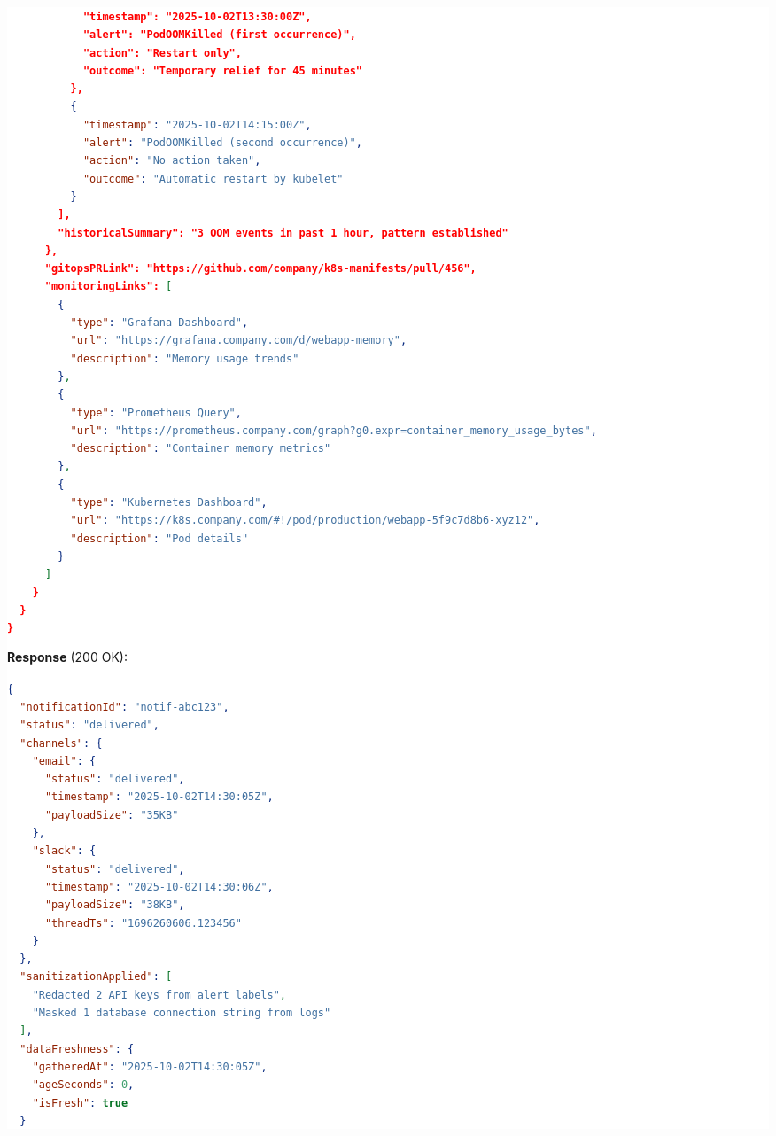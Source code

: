 ```json
            "timestamp": "2025-10-02T13:30:00Z",
            "alert": "PodOOMKilled (first occurrence)",
            "action": "Restart only",
            "outcome": "Temporary relief for 45 minutes"
          },
          {
            "timestamp": "2025-10-02T14:15:00Z",
            "alert": "PodOOMKilled (second occurrence)",
            "action": "No action taken",
            "outcome": "Automatic restart by kubelet"
          }
        ],
        "historicalSummary": "3 OOM events in past 1 hour, pattern established"
      },
      "gitopsPRLink": "https://github.com/company/k8s-manifests/pull/456",
      "monitoringLinks": [
        {
          "type": "Grafana Dashboard",
          "url": "https://grafana.company.com/d/webapp-memory",
          "description": "Memory usage trends"
        },
        {
          "type": "Prometheus Query",
          "url": "https://prometheus.company.com/graph?g0.expr=container_memory_usage_bytes",
          "description": "Container memory metrics"
        },
        {
          "type": "Kubernetes Dashboard",
          "url": "https://k8s.company.com/#!/pod/production/webapp-5f9c7d8b6-xyz12",
          "description": "Pod details"
        }
      ]
    }
  }
}
```

**Response** (200 OK):
```json
{
  "notificationId": "notif-abc123",
  "status": "delivered",
  "channels": {
    "email": {
      "status": "delivered",
      "timestamp": "2025-10-02T14:30:05Z",
      "payloadSize": "35KB"
    },
    "slack": {
      "status": "delivered",
      "timestamp": "2025-10-02T14:30:06Z",
      "payloadSize": "38KB",
      "threadTs": "1696260606.123456"
    }
  },
  "sanitizationApplied": [
    "Redacted 2 API keys from alert labels",
    "Masked 1 database connection string from logs"
  ],
  "dataFreshness": {
    "gatheredAt": "2025-10-02T14:30:05Z",
    "ageSeconds": 0,
    "isFresh": true
  }
```